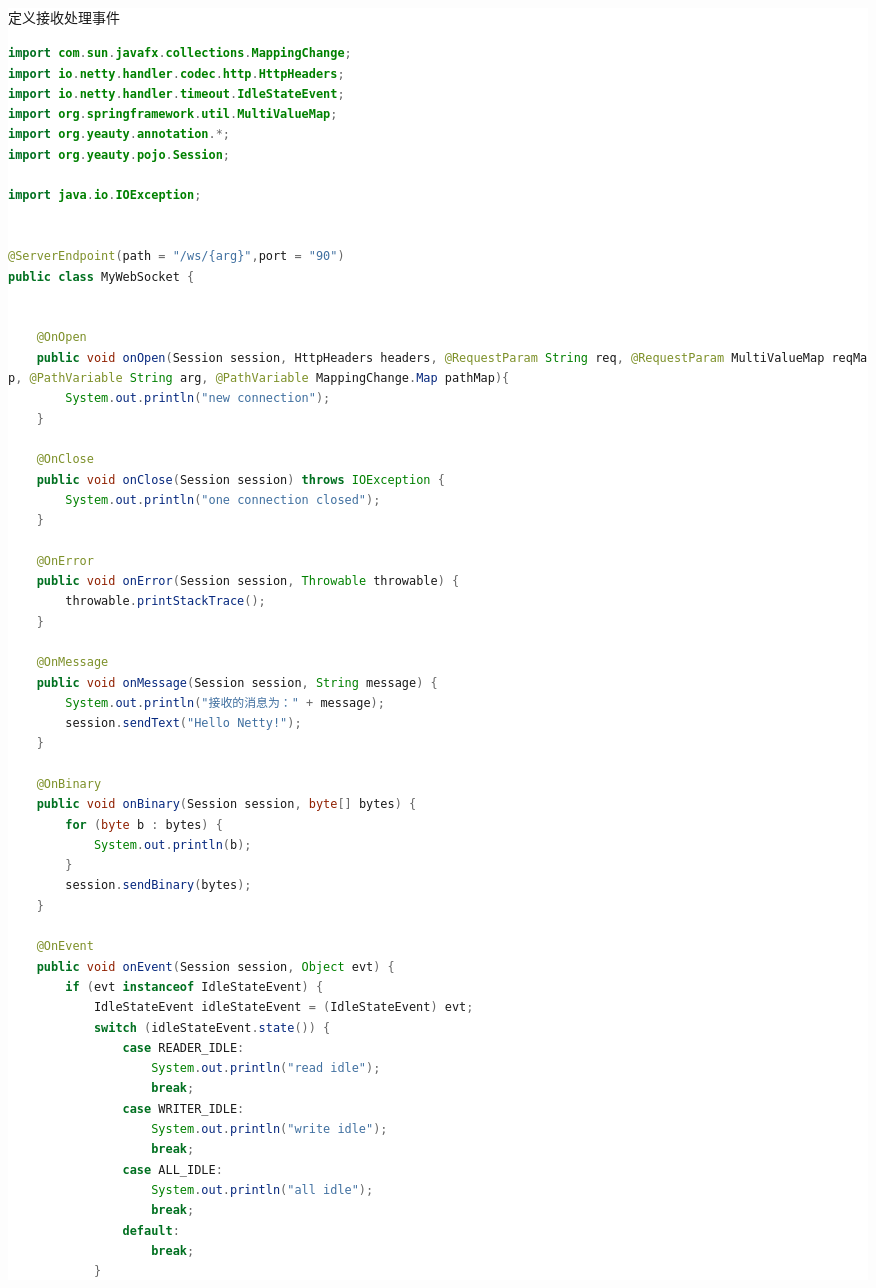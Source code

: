 
定义接收处理事件

```java
import com.sun.javafx.collections.MappingChange;
import io.netty.handler.codec.http.HttpHeaders;
import io.netty.handler.timeout.IdleStateEvent;
import org.springframework.util.MultiValueMap;
import org.yeauty.annotation.*;
import org.yeauty.pojo.Session;

import java.io.IOException;


@ServerEndpoint(path = "/ws/{arg}",port = "90")
public class MyWebSocket {
    

    @OnOpen
    public void onOpen(Session session, HttpHeaders headers, @RequestParam String req, @RequestParam MultiValueMap reqMap, @PathVariable String arg, @PathVariable MappingChange.Map pathMap){
        System.out.println("new connection");
    }

    @OnClose
    public void onClose(Session session) throws IOException {
        System.out.println("one connection closed");
    }

    @OnError
    public void onError(Session session, Throwable throwable) {
        throwable.printStackTrace();
    }

    @OnMessage
    public void onMessage(Session session, String message) {
        System.out.println("接收的消息为：" + message);
        session.sendText("Hello Netty!");
    }

    @OnBinary
    public void onBinary(Session session, byte[] bytes) {
        for (byte b : bytes) {
            System.out.println(b);
        }
        session.sendBinary(bytes);
    }

    @OnEvent
    public void onEvent(Session session, Object evt) {
        if (evt instanceof IdleStateEvent) {
            IdleStateEvent idleStateEvent = (IdleStateEvent) evt;
            switch (idleStateEvent.state()) {
                case READER_IDLE:
                    System.out.println("read idle");
                    break;
                case WRITER_IDLE:
                    System.out.println("write idle");
                    break;
                case ALL_IDLE:
                    System.out.println("all idle");
                    break;
                default:
                    break;
            }
```